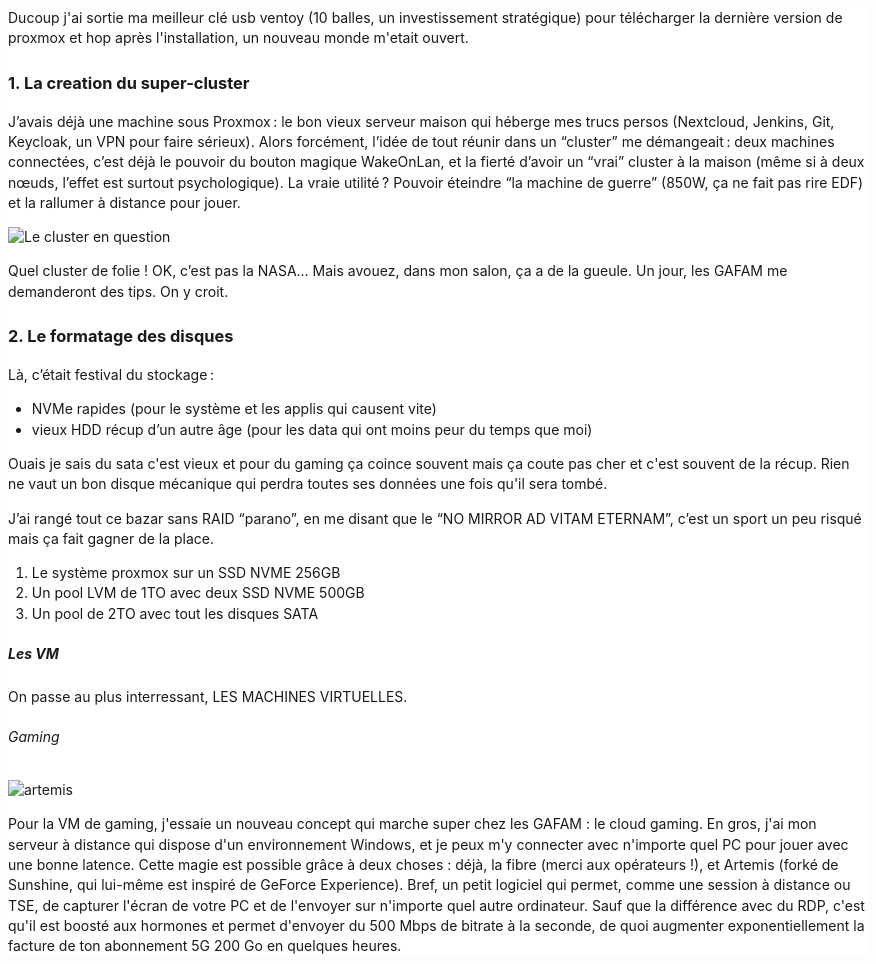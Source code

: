 Ducoup j'ai sortie ma meilleur clé usb ventoy (10 balles, un investissement stratégique) pour télécharger la dernière version de proxmox et hop après l'installation, un nouveau monde m'etait ouvert.


### 1. La creation du super-cluster 

J’avais déjà une machine sous Proxmox : le bon vieux serveur maison qui héberge mes trucs persos (Nextcloud, Jenkins, Git, Keycloak, un VPN pour faire sérieux).
Alors forcément, l’idée de tout réunir dans un “cluster” me démangeait : deux machines connectées, c’est déjà le pouvoir du bouton magique WakeOnLan, et la fierté d’avoir un “vrai” cluster à la maison (même si à deux nœuds, l’effet est surtout psychologique).
La vraie utilité ? Pouvoir éteindre “la machine de guerre” (850W, ça ne fait pas rire EDF) et la rallumer à distance pour jouer.

![Le cluster en question](/blog/proxmox/cluster.png)

Quel cluster de folie ! OK, c’est pas la NASA… Mais avouez, dans mon salon, ça a de la gueule. Un jour, les GAFAM me demanderont des tips. On y croit.

### 2. Le formatage des disques 

Là, c’était festival du stockage :   

- NVMe rapides (pour le système et les applis qui causent vite)
- vieux HDD récup d’un autre âge (pour les data qui ont moins peur du temps que moi)     

Ouais je sais du sata c'est vieux et pour du gaming ça coince souvent mais ça coute pas cher et c'est souvent de la récup. Rien ne vaut un bon disque mécanique qui perdra toutes ses données une fois qu'il sera tombé.

J’ai rangé tout ce bazar sans RAID “parano”, en me disant que le “NO MIRROR AD VITAM ETERNAM”, c’est un sport un peu risqué mais ça fait gagner de la place.


1. Le système proxmox sur un SSD NVME 256GB
2. Un pool LVM de 1TO avec deux SSD NVME 500GB
3. Un pool de 2TO avec tout les disques SATA


##### Les VM
On passe au plus interressant, LES MACHINES VIRTUELLES.

###### Gaming

![artemis](/blog/proxmox/artemis.png)

Pour la VM de gaming, j'essaie un nouveau concept qui marche super chez les GAFAM : le cloud gaming. En gros, j'ai mon serveur à distance qui dispose d'un environnement Windows, et je peux m'y connecter avec n'importe quel PC pour jouer avec une bonne latence. Cette magie est possible grâce à deux choses : déjà, la fibre (merci aux opérateurs !), et Artemis (forké de Sunshine, qui lui-même est inspiré de GeForce Experience). Bref, un petit logiciel qui permet, comme une session à distance ou TSE, de capturer l'écran de votre PC et de l'envoyer sur n'importe quel autre ordinateur. Sauf que la différence avec du RDP, c'est qu'il est boosté aux hormones et permet d'envoyer du 500 Mbps de bitrate à la seconde, de quoi augmenter exponentiellement la facture de ton abonnement 5G 200 Go en quelques heures. 
